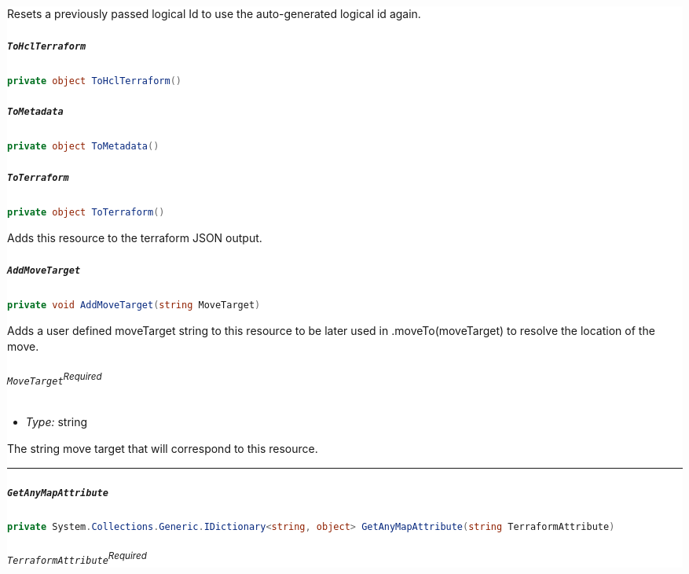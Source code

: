 Resets a previously passed logical Id to use the auto-generated logical id again.

##### `ToHclTerraform` <a name="ToHclTerraform" id="@cdktf/provider-kubernetes.tokenRequestV1.TokenRequestV1.toHclTerraform"></a>

```csharp
private object ToHclTerraform()
```

##### `ToMetadata` <a name="ToMetadata" id="@cdktf/provider-kubernetes.tokenRequestV1.TokenRequestV1.toMetadata"></a>

```csharp
private object ToMetadata()
```

##### `ToTerraform` <a name="ToTerraform" id="@cdktf/provider-kubernetes.tokenRequestV1.TokenRequestV1.toTerraform"></a>

```csharp
private object ToTerraform()
```

Adds this resource to the terraform JSON output.

##### `AddMoveTarget` <a name="AddMoveTarget" id="@cdktf/provider-kubernetes.tokenRequestV1.TokenRequestV1.addMoveTarget"></a>

```csharp
private void AddMoveTarget(string MoveTarget)
```

Adds a user defined moveTarget string to this resource to be later used in .moveTo(moveTarget) to resolve the location of the move.

###### `MoveTarget`<sup>Required</sup> <a name="MoveTarget" id="@cdktf/provider-kubernetes.tokenRequestV1.TokenRequestV1.addMoveTarget.parameter.moveTarget"></a>

- *Type:* string

The string move target that will correspond to this resource.

---

##### `GetAnyMapAttribute` <a name="GetAnyMapAttribute" id="@cdktf/provider-kubernetes.tokenRequestV1.TokenRequestV1.getAnyMapAttribute"></a>

```csharp
private System.Collections.Generic.IDictionary<string, object> GetAnyMapAttribute(string TerraformAttribute)
```

###### `TerraformAttribute`<sup>Required</sup> <a name="TerraformAttribute" id="@cdktf/provider-kubernetes.tokenRequestV1.TokenRequestV1.getAnyMapAttribute.parameter.terraformAttribute"></a>
